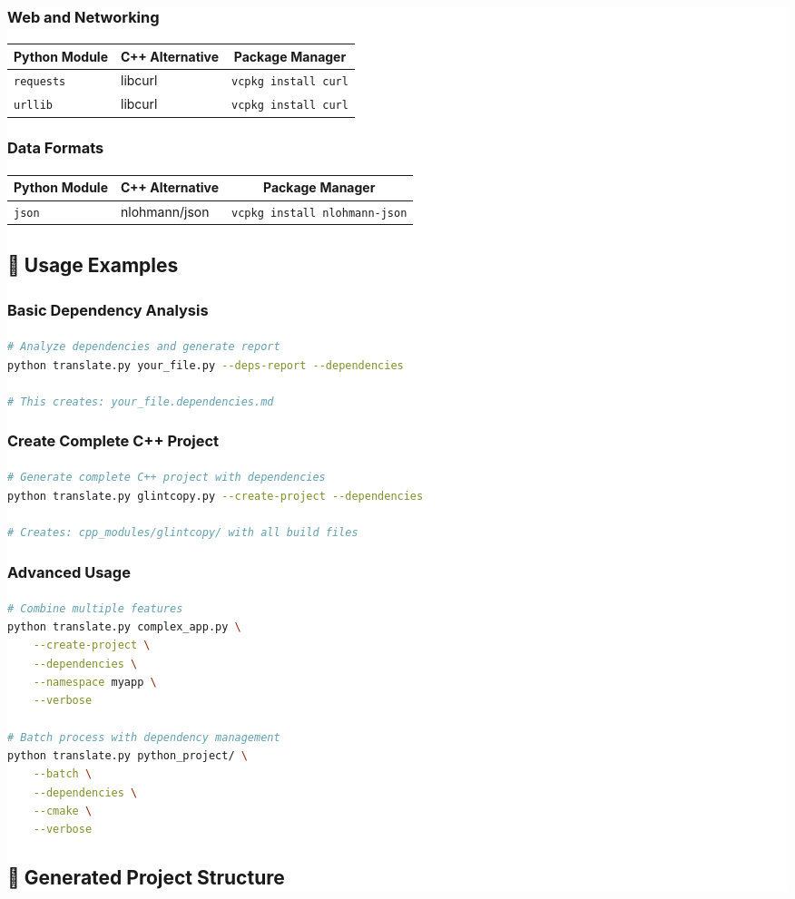 ### **Web and Networking**
| Python Module | C++ Alternative | Package Manager |
|---------------|-----------------|-----------------|
| `requests` | libcurl | `vcpkg install curl` |
| `urllib` | libcurl | `vcpkg install curl` |

### **Data Formats**
| Python Module | C++ Alternative | Package Manager |
|---------------|-----------------|-----------------|
| `json` | nlohmann/json | `vcpkg install nlohmann-json` |

## 🚀 **Usage Examples**

### **Basic Dependency Analysis**
```bash
# Analyze dependencies and generate report
python translate.py your_file.py --deps-report --dependencies

# This creates: your_file.dependencies.md
```

### **Create Complete C++ Project**
```bash
# Generate complete C++ project with dependencies
python translate.py glintcopy.py --create-project --dependencies

# Creates: cpp_modules/glintcopy/ with all build files
```

### **Advanced Usage**
```bash
# Combine multiple features
python translate.py complex_app.py \
    --create-project \
    --dependencies \
    --namespace myapp \
    --verbose

# Batch process with dependency management
python translate.py python_project/ \
    --batch \
    --dependencies \
    --cmake \
    --verbose
```

## 📁 **Generated Project Structure**
